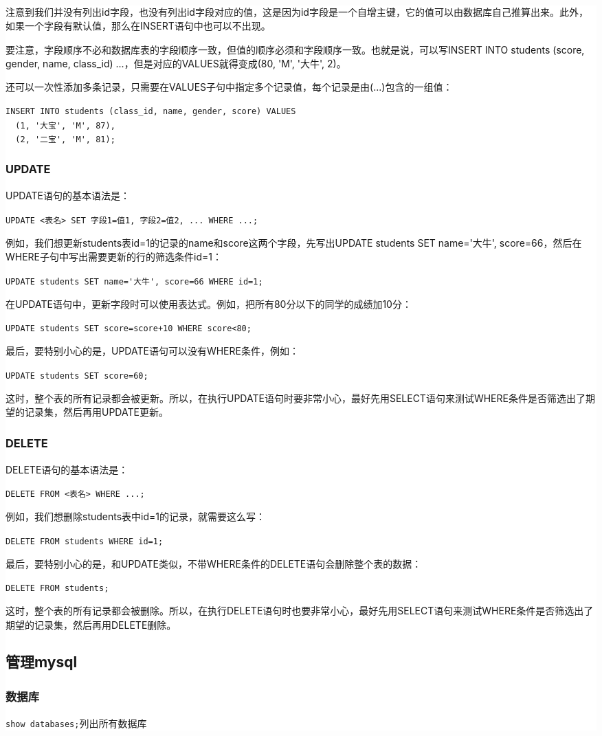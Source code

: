 注意到我们并没有列出id字段，也没有列出id字段对应的值，这是因为id字段是一个自增主键，它的值可以由数据库自己推算出来。此外，如果一个字段有默认值，那么在INSERT语句中也可以不出现。

要注意，字段顺序不必和数据库表的字段顺序一致，但值的顺序必须和字段顺序一致。也就是说，可以写INSERT INTO students (score, gender, name, class_id) ...，但是对应的VALUES就得变成(80, 'M', '大牛', 2)。

还可以一次性添加多条记录，只需要在VALUES子句中指定多个记录值，每个记录是由(...)包含的一组值：
```
INSERT INTO students (class_id, name, gender, score) VALUES
  (1, '大宝', 'M', 87),
  (2, '二宝', 'M', 81);
```

### UPDATE
UPDATE语句的基本语法是：
```
UPDATE <表名> SET 字段1=值1, 字段2=值2, ... WHERE ...;
```

例如，我们想更新students表id=1的记录的name和score这两个字段，先写出UPDATE students SET name='大牛', score=66，然后在WHERE子句中写出需要更新的行的筛选条件id=1：
```
UPDATE students SET name='大牛', score=66 WHERE id=1;
```

在UPDATE语句中，更新字段时可以使用表达式。例如，把所有80分以下的同学的成绩加10分：
```
UPDATE students SET score=score+10 WHERE score<80;
```

最后，要特别小心的是，UPDATE语句可以没有WHERE条件，例如：
```
UPDATE students SET score=60;
```
这时，整个表的所有记录都会被更新。所以，在执行UPDATE语句时要非常小心，最好先用SELECT语句来测试WHERE条件是否筛选出了期望的记录集，然后再用UPDATE更新。

### DELETE
DELETE语句的基本语法是：
```
DELETE FROM <表名> WHERE ...;
```

例如，我们想删除students表中id=1的记录，就需要这么写：
```
DELETE FROM students WHERE id=1;
```

最后，要特别小心的是，和UPDATE类似，不带WHERE条件的DELETE语句会删除整个表的数据：
```
DELETE FROM students;
```
这时，整个表的所有记录都会被删除。所以，在执行DELETE语句时也要非常小心，最好先用SELECT语句来测试WHERE条件是否筛选出了期望的记录集，然后再用DELETE删除。

## 管理mysql 

### 数据库
`show databases;`列出所有数据库
